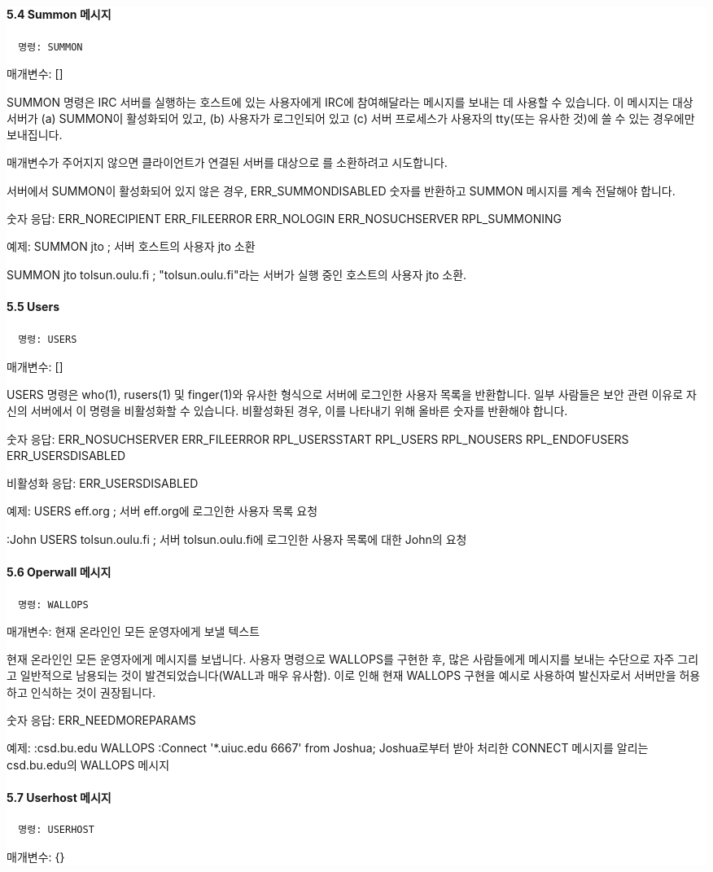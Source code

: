 #### 5.4 Summon 메시지

      명령: SUMMON
   매개변수: <user> [<server>]

SUMMON 명령은 IRC 서버를 실행하는 호스트에 있는 사용자에게 IRC에 참여해달라는 메시지를 보내는 데 사용할 수 있습니다. 이 메시지는 대상 서버가 (a) SUMMON이 활성화되어 있고, (b) 사용자가 로그인되어 있고 (c) 서버 프로세스가 사용자의 tty(또는 유사한 것)에 쓸 수 있는 경우에만 보내집니다.

<server> 매개변수가 주어지지 않으면 클라이언트가 연결된 서버를 대상으로 <user>를 소환하려고 시도합니다.

서버에서 SUMMON이 활성화되어 있지 않은 경우, ERR_SUMMONDISABLED 숫자를 반환하고 SUMMON 메시지를 계속 전달해야 합니다.

숫자 응답:
           ERR_NORECIPIENT                 ERR_FILEERROR
           ERR_NOLOGIN                     ERR_NOSUCHSERVER
           RPL_SUMMONING

예제:
   SUMMON jto                      ; 서버 호스트의 사용자 jto 소환

   SUMMON jto tolsun.oulu.fi       ; "tolsun.oulu.fi"라는 서버가 실행 중인
                                   호스트의 사용자 jto 소환.

#### 5.5 Users

      명령: USERS
   매개변수: [<server>]

USERS 명령은 who(1), rusers(1) 및 finger(1)와 유사한 형식으로 서버에 로그인한 사용자 목록을 반환합니다. 일부 사람들은 보안 관련 이유로 자신의 서버에서 이 명령을 비활성화할 수 있습니다. 비활성화된 경우, 이를 나타내기 위해 올바른 숫자를 반환해야 합니다.

숫자 응답:
           ERR_NOSUCHSERVER                ERR_FILEERROR
           RPL_USERSSTART                  RPL_USERS
           RPL_NOUSERS                     RPL_ENDOFUSERS
           ERR_USERSDISABLED

비활성화 응답:
           ERR_USERSDISABLED

예제:
USERS eff.org                   ; 서버 eff.org에 로그인한 사용자 목록 요청

:John USERS tolsun.oulu.fi      ; 서버 tolsun.oulu.fi에 로그인한 사용자
                                목록에 대한 John의 요청

#### 5.6 Operwall 메시지

      명령: WALLOPS
   매개변수: 현재 온라인인 모든 운영자에게 보낼 텍스트

현재 온라인인 모든 운영자에게 메시지를 보냅니다. 사용자 명령으로 WALLOPS를 구현한 후, 많은 사람들에게 메시지를 보내는 수단으로 자주 그리고 일반적으로 남용되는 것이 발견되었습니다(WALL과 매우 유사함). 이로 인해 현재 WALLOPS 구현을 예시로 사용하여 발신자로서 서버만을 허용하고 인식하는 것이 권장됩니다.

숫자 응답:
           ERR_NEEDMOREPARAMS

예제:
   :csd.bu.edu WALLOPS :Connect '*.uiuc.edu 6667' from Joshua; Joshua로부터
                                   받아 처리한 CONNECT 메시지를 알리는
                                   csd.bu.edu의 WALLOPS 메시지

#### 5.7 Userhost 메시지

      명령: USERHOST
   매개변수: <nickname>{<space><nickname>}

